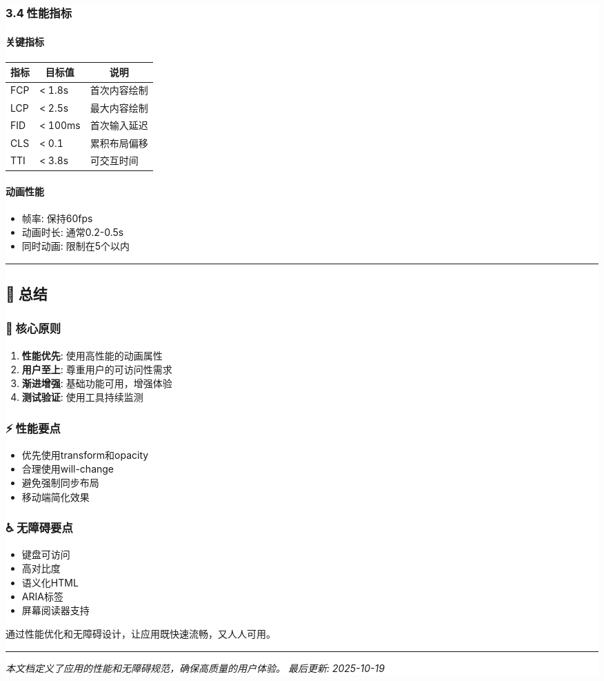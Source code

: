 ### 3.4 性能指标

#### 关键指标

| 指标 | 目标值 | 说明 |
|------|--------|------|
| FCP | < 1.8s | 首次内容绘制 |
| LCP | < 2.5s | 最大内容绘制 |
| FID | < 100ms | 首次输入延迟 |
| CLS | < 0.1 | 累积布局偏移 |
| TTI | < 3.8s | 可交互时间 |

#### 动画性能

- 帧率: 保持60fps
- 动画时长: 通常0.2-0.5s
- 同时动画: 限制在5个以内

---

## 📝 总结

### 🎯 核心原则

1. **性能优先**: 使用高性能的动画属性
2. **用户至上**: 尊重用户的可访问性需求
3. **渐进增强**: 基础功能可用，增强体验
4. **测试验证**: 使用工具持续监测

### ⚡ 性能要点

- 优先使用transform和opacity
- 合理使用will-change
- 避免强制同步布局
- 移动端简化效果

### ♿ 无障碍要点

- 键盘可访问
- 高对比度
- 语义化HTML
- ARIA标签
- 屏幕阅读器支持

通过性能优化和无障碍设计，让应用既快速流畅，又人人可用。

---

*本文档定义了应用的性能和无障碍规范，确保高质量的用户体验。*
*最后更新: 2025-10-19*

